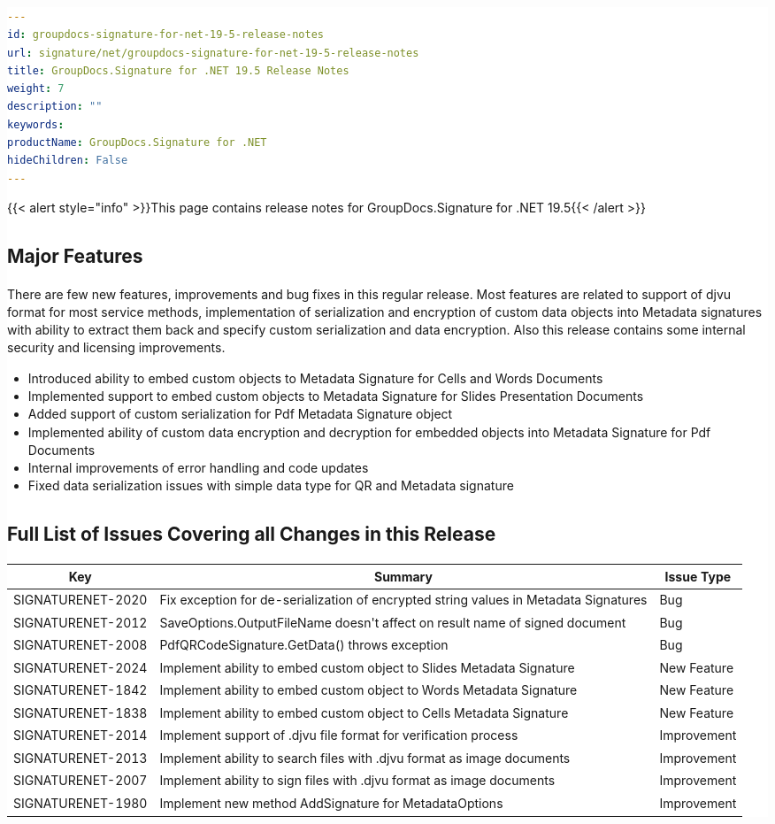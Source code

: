 ```yaml
---
id: groupdocs-signature-for-net-19-5-release-notes
url: signature/net/groupdocs-signature-for-net-19-5-release-notes
title: GroupDocs.Signature for .NET 19.5 Release Notes
weight: 7
description: ""
keywords: 
productName: GroupDocs.Signature for .NET
hideChildren: False
---
```

{{< alert style="info" >}}This page contains release notes for GroupDocs.Signature for .NET 19.5{{< /alert >}}

## Major Features

There are few new features, improvements and bug fixes in this regular release. Most features are related to support of djvu format for most service methods, implementation of serialization and encryption of custom data objects into Metadata signatures with ability to extract them back and specify custom serialization and data encryption. Also this release contains some internal security and licensing improvements.

*   Introduced ability to embed custom objects to Metadata Signature for Cells and Words Documents
*   Implemented support to embed custom objects to Metadata Signature for Slides Presentation Documents
*   Added support of custom serialization for Pdf Metadata Signature object
*   Implemented ability of custom data encryption and decryption for embedded objects into Metadata Signature for Pdf Documents
*   Internal improvements of error handling and code updates
*   Fixed data serialization issues with simple data type for QR and Metadata signature

## Full List of Issues Covering all Changes in this Release

| Key | Summary | Issue Type |
| --- | --- | --- |
| SIGNATURENET-2020 | Fix exception for de-serialization of encrypted string values in Metadata Signatures | Bug |
| SIGNATURENET-2012 | SaveOptions.OutputFileName doesn't affect on result name of signed document | Bug |
| SIGNATURENET-2008 | PdfQRCodeSignature.GetData<DocumentSignature>() throws exception | Bug |
| SIGNATURENET-2024 | Implement ability to embed custom object to Slides Metadata Signature | New Feature |
| SIGNATURENET-1842 | Implement ability to embed custom object to Words Metadata Signature | New Feature |
| SIGNATURENET-1838 | Implement ability to embed custom object to Cells Metadata Signature | New Feature |
| SIGNATURENET-2014 | Implement support of .djvu file format for verification process | Improvement |
| SIGNATURENET-2013 | Implement ability to search files with .djvu format as image documents | Improvement |
| SIGNATURENET-2007 | Implement ability to sign files with .djvu format as image documents | Improvement |
| SIGNATURENET-1980 | Implement new method AddSignature for MetadataOptions | Improvement |
